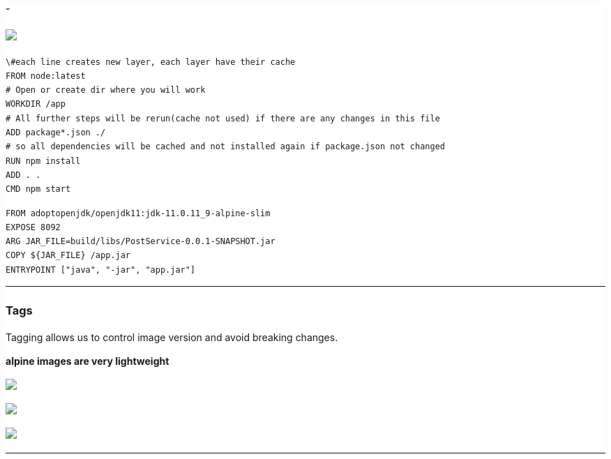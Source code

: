 **ˇ**

[![](https://lh5.googleusercontent.com/G9v6q3R879azyEufgZ9YW3nbzjdykh2uOadE4g_3TC1SeD58HcbMWwXmvd_sic03ZiEE9F8qf79mDX074xhQYMEhhE7fxR6OgXNlp4bCbmE6rhkPyuEs7binpNtQJicuhM5gCL5l2XWsajHG462_35nKs9BrFqvIVZKX_qU-3bNYasgEcS5xAU-aB4dD7w)](https://lh5.googleusercontent.com/G9v6q3R879azyEufgZ9YW3nbzjdykh2uOadE4g_3TC1SeD58HcbMWwXmvd_sic03ZiEE9F8qf79mDX074xhQYMEhhE7fxR6OgXNlp4bCbmE6rhkPyuEs7binpNtQJicuhM5gCL5l2XWsajHG462_35nKs9BrFqvIVZKX_qU-3bNYasgEcS5xAU-aB4dD7w)

```Docker
\#each line creates new layer, each layer have their cache
FROM node:latest
# Open or create dir where you will work
WORKDIR /app
# All further steps will be rerun(cache not used) if there are any changes in this file
ADD package*.json ./
# so all dependencies will be cached and not installed again if package.json not changed
RUN npm install
ADD . .
CMD npm start
```

```Docker
FROM adoptopenjdk/openjdk11:jdk-11.0.11_9-alpine-slim
EXPOSE 8092
ARG JAR_FILE=build/libs/PostService-0.0.1-SNAPSHOT.jar
COPY ${JAR_FILE} /app.jar
ENTRYPOINT ["java", "-jar", "app.jar"]
```

---

### Tags

Tagging allows us to control image version and avoid breaking changes.  
  

**alpine images are very lightweight**

[![](https://lh5.googleusercontent.com/JGSAD7FaESCglpGkp_4fqIID00r2iin1mEjQ0KzDN7JOuQkOqd5wI6So5FkNlSv3IhCoX3_E3bEBcPQtEg2SgAL17uGizMZCJuJDQkyqhZiV_51Ys-5L9Monky_90Z-86CZxEgn7oVeFRbDu1zjvGPduBWa2t-qUJvlimzq59-ZjgKRXOPXW8OetUtWCgA)](https://lh5.googleusercontent.com/JGSAD7FaESCglpGkp_4fqIID00r2iin1mEjQ0KzDN7JOuQkOqd5wI6So5FkNlSv3IhCoX3_E3bEBcPQtEg2SgAL17uGizMZCJuJDQkyqhZiV_51Ys-5L9Monky_90Z-86CZxEgn7oVeFRbDu1zjvGPduBWa2t-qUJvlimzq59-ZjgKRXOPXW8OetUtWCgA)

[![](https://lh5.googleusercontent.com/fTQTcwXBBFJ-Opsiqqgkx-b00okwTn_Pk7hJAnzbdhH69qxijIp1paj6Q3PmrqS_JmQNF28TwEC7lIoFayhrEYJ3qcsGGEaXSqJvxcVo5X9dB5qQqrA5cVG3fudcnGW6L2P0VPIHUPcW06VAoNrPnLK9LUK0Qf6goZQTu6VAKNX_Ljno7-dbSaIj6cPx7Q)](https://lh5.googleusercontent.com/fTQTcwXBBFJ-Opsiqqgkx-b00okwTn_Pk7hJAnzbdhH69qxijIp1paj6Q3PmrqS_JmQNF28TwEC7lIoFayhrEYJ3qcsGGEaXSqJvxcVo5X9dB5qQqrA5cVG3fudcnGW6L2P0VPIHUPcW06VAoNrPnLK9LUK0Qf6goZQTu6VAKNX_Ljno7-dbSaIj6cPx7Q)

[![](https://lh3.googleusercontent.com/eCwq7_VvkGYO1bjvMwOd0_PW-7qlZr4z-4u-i8UXN_Pr8LPuuqaQ1i-22tSp6UZx0qTVE7rV4ktzcCSQSYoG7yA1f-yQoR7MMX5Bf5jlkTYk7U-YYvydufMNSTg8S87zgl7eaVpA8mVk0P9z0sR9wIL0PRIGSB8cxX2jxXxoMfoHHjLwvuzLShHmcOIUaw)](https://lh3.googleusercontent.com/eCwq7_VvkGYO1bjvMwOd0_PW-7qlZr4z-4u-i8UXN_Pr8LPuuqaQ1i-22tSp6UZx0qTVE7rV4ktzcCSQSYoG7yA1f-yQoR7MMX5Bf5jlkTYk7U-YYvydufMNSTg8S87zgl7eaVpA8mVk0P9z0sR9wIL0PRIGSB8cxX2jxXxoMfoHHjLwvuzLShHmcOIUaw)

---